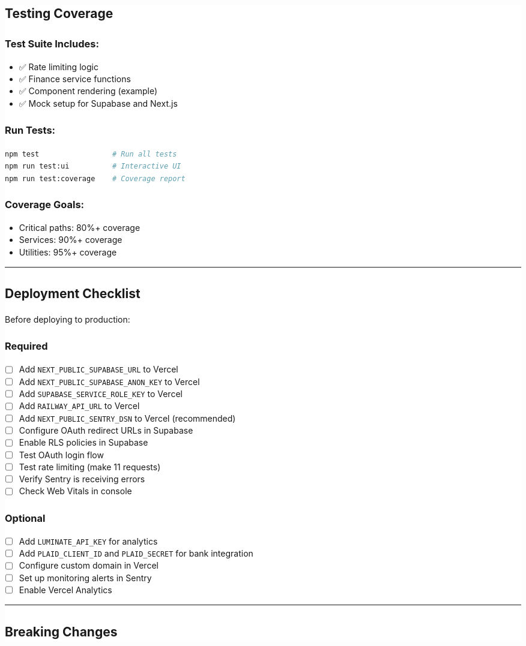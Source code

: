 
## Testing Coverage

### Test Suite Includes:
- ✅ Rate limiting logic
- ✅ Finance service functions
- ✅ Component rendering (example)
- ✅ Mock setup for Supabase and Next.js

### Run Tests:
```bash
npm test                 # Run all tests
npm run test:ui          # Interactive UI
npm run test:coverage    # Coverage report
```

### Coverage Goals:
- Critical paths: 80%+ coverage
- Services: 90%+ coverage
- Utilities: 95%+ coverage

---

## Deployment Checklist

Before deploying to production:

### Required
- [ ] Add `NEXT_PUBLIC_SUPABASE_URL` to Vercel
- [ ] Add `NEXT_PUBLIC_SUPABASE_ANON_KEY` to Vercel
- [ ] Add `SUPABASE_SERVICE_ROLE_KEY` to Vercel
- [ ] Add `RAILWAY_API_URL` to Vercel
- [ ] Add `NEXT_PUBLIC_SENTRY_DSN` to Vercel (recommended)
- [ ] Configure OAuth redirect URLs in Supabase
- [ ] Enable RLS policies in Supabase
- [ ] Test OAuth login flow
- [ ] Test rate limiting (make 11 requests)
- [ ] Verify Sentry is receiving errors
- [ ] Check Web Vitals in console

### Optional
- [ ] Add `LUMINATE_API_KEY` for analytics
- [ ] Add `PLAID_CLIENT_ID` and `PLAID_SECRET` for bank integration
- [ ] Configure custom domain in Vercel
- [ ] Set up monitoring alerts in Sentry
- [ ] Enable Vercel Analytics

---

## Breaking Changes
